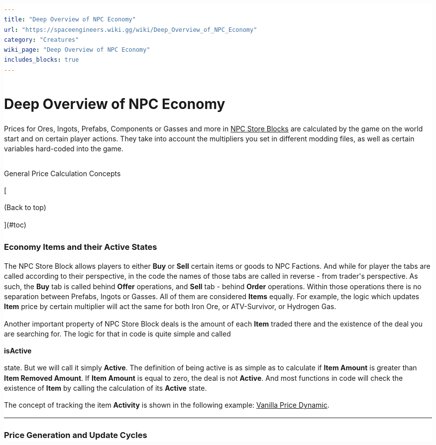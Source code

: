 ```yaml
---
title: "Deep Overview of NPC Economy"
url: "https://spaceengineers.wiki.gg/wiki/Deep_Overview_of_NPC_Economy"
category: "Creatures"
wiki_page: "Deep Overview of NPC Economy"
includes_blocks: true
---
```


# Deep Overview of NPC Economy

Prices for Ores, Ingots, Prefabs, Components or Gasses and more in [NPC Store Blocks](https://spaceengineers.wiki.gg/wiki/Store "Store") are calculated by the game on the world start and on certain player actions. They take into account the multipliers you set in different modding files, as well as certain variables hard-coded into the game.

## 

General Price Calculation Concepts

[

(Back to top)

](#toc)

### Economy Items and their Active States

The NPC Store Block allows players to either **Buy** or **Sell** certain items or goods to NPC Factions. And while for player the tabs are called according to their perspective, in the code the names of those tabs are called in reverse - from trader's perspective. As such, the **Buy** tab is called behind **Offer** operations, and **Sell** tab - behind **Order** operations. Within those operations there is no separation between Prefabs, Ingots or Gasses. All of them are considered **Items** equally. For example, the logic which updates **Item** price by certain multiplier will act the same for both Iron Ore, or ATV-Survivor, or Hydrogen Gas.

Another important property of NPC Store Block deals is the amount of each **Item** traded there and the existence of the deal you are searching for. The logic for that in code is quite simple and called

**isActive**

state. But we will call it simply **Active**. The definition of being active is as simple as to calculate if **Item Amount** is greater than **Item Removed Amount**. If **Item Amount** is equal to zero, the deal is not **Active**. And most functions in code will check the existence of **Item** by calling the calculation of its **Active** state.

The concept of tracking the item **Activity** is shown in the following example: [Vanilla Price Dynamic](#Player_Checks_Vanilla_Price_Changes).

* * *

### Price Generation and Update Cycles

